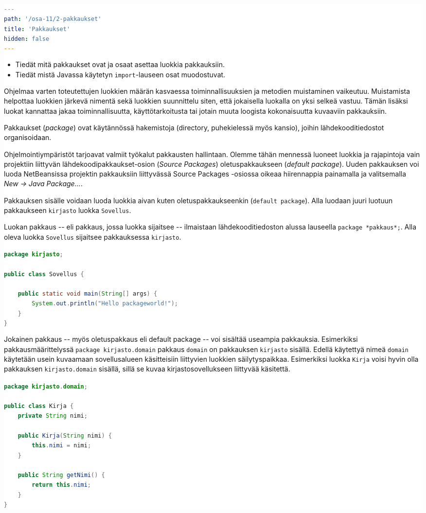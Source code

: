 ```yaml
---
path: '/osa-11/2-pakkaukset'
title: 'Pakkaukset'
hidden: false
---
```



<text-box variant='learningObjectives' name='Oppimistavoitteet'>

- Tiedät mitä pakkaukset ovat ja osaat asettaa luokkia pakkauksiin.
- Tiedät mistä Javassa käytetyn `import`-lauseen osat muodostuvat.

</text-box>


Ohjelmaa varten toteutettujen luokkien määrän kasvaessa toiminnallisuuksien ja metodien muistaminen vaikeutuu. Muistamista helpottaa luokkien järkevä nimentä sekä luokkien suunnittelu siten, että jokaisella luokalla on yksi selkeä vastuu. Tämän lisäksi luokat kannattaa jakaa toiminnallisuutta, käyttötarkoitusta tai jotain muuta loogista kokonaisuutta kuvaaviin pakkauksiin.

Pakkaukset (*package*) ovat käytännössä hakemistoja (directory, puhekielessä myös kansio), joihin lähdekooditiedostot organisoidaan.

Ohjelmointiympäristöt tarjoavat valmiit työkalut pakkausten hallintaan. Olemme tähän mennessä luoneet luokkia ja rajapintoja vain projektiin liittyvän lähdekoodipakkaukset-osion (*Source Packages*) oletuspakkaukseen (*default package*). Uuden pakkauksen voi luoda NetBeansissa projektin pakkauksiin liittyvässä Source Packages -osiossa oikeaa hiirennappia painamalla ja valitsemalla *New -&gt; Java Package...*.

Pakkauksen sisälle voidaan luoda luokkia aivan kuten oletuspakkaukseenkin (`default package`). Alla luodaan juuri luotuun pakkaukseen `kirjasto` luokka `Sovellus`.

Luokan pakkaus -- eli pakkaus, jossa luokka sijaitsee -- ilmaistaan lähdekooditiedoston alussa lauseella `package *pakkaus*;`. Alla oleva luokka `Sovellus` sijaitsee pakkauksessa `kirjasto`.


```java
package kirjasto;

public class Sovellus {

    public static void main(String[] args) {
        System.out.println("Hello packageworld!");
    }
}
```

Jokainen pakkaus -- myös oletuspakkaus eli default package -- voi sisältää useampia pakkauksia. Esimerkiksi pakkausmäärittelyssä `package kirjasto.domain` pakkaus `domain` on pakkauksen `kirjasto` sisällä. Edellä käytettyä nimeä `domain` käytetään usein kuvaamaan sovellusalueen käsitteisiin liittyvien luokkien säilytyspaikkaa. Esimerkiksi luokka `Kirja` voisi hyvin olla pakkauksen `kirjasto.domain` sisällä, sillä se kuvaa kirjastosovellukseen liittyvää käsitettä.


```java
package kirjasto.domain;

public class Kirja {
    private String nimi;

    public Kirja(String nimi) {
        this.nimi = nimi;
    }

    public String getNimi() {
        return this.nimi;
    }
}
```
